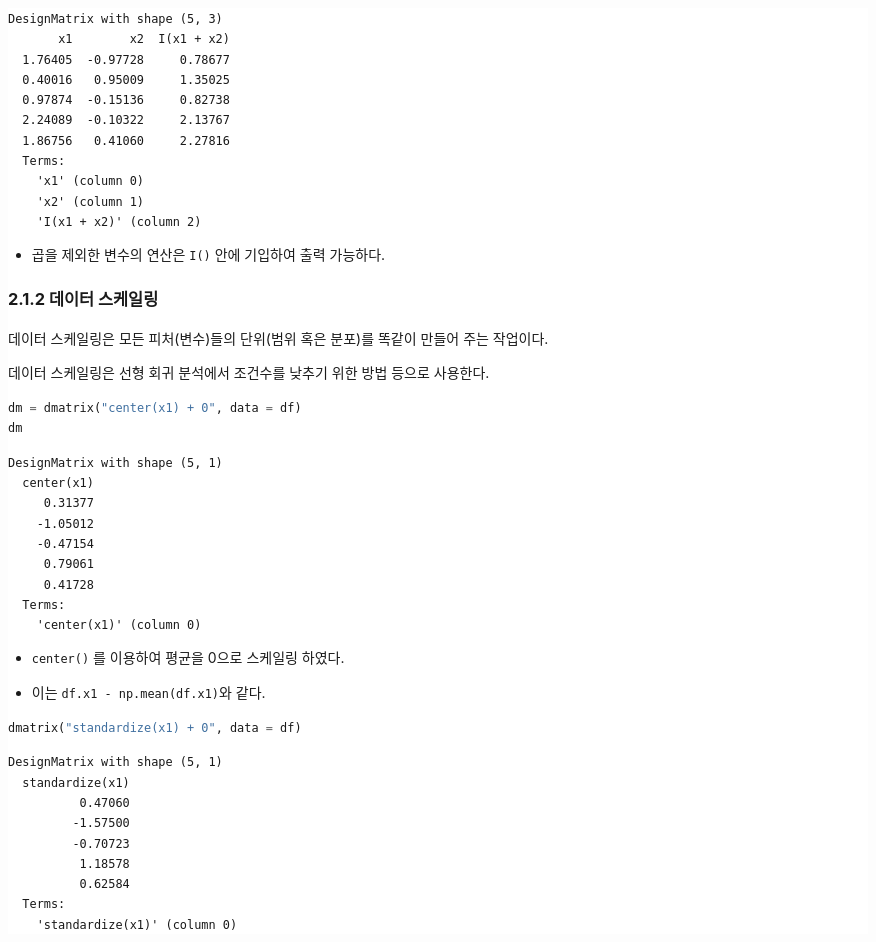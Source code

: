 


    DesignMatrix with shape (5, 3)
           x1        x2  I(x1 + x2)
      1.76405  -0.97728     0.78677
      0.40016   0.95009     1.35025
      0.97874  -0.15136     0.82738
      2.24089  -0.10322     2.13767
      1.86756   0.41060     2.27816
      Terms:
        'x1' (column 0)
        'x2' (column 1)
        'I(x1 + x2)' (column 2)



- 곱을 제외한 변수의 연산은 `I()` 안에 기입하여 출력 가능하다.

### 2.1.2 데이터 스케일링

데이터 스케일링은 모든 피처(변수)들의 단위(범위 혹은 분포)를 똑같이 만들어 주는 작업이다.

데이터 스케일링은 선형 회귀 분석에서 조건수를 낮추기 위한 방법 등으로 사용한다.


```python
dm = dmatrix("center(x1) + 0", data = df)
dm
```




    DesignMatrix with shape (5, 1)
      center(x1)
         0.31377
        -1.05012
        -0.47154
         0.79061
         0.41728
      Terms:
        'center(x1)' (column 0)



- `center()` 를 이용하여 평균을 0으로 스케일링 하였다.


- 이는 `df.x1 - np.mean(df.x1)`와 같다.


```python
dmatrix("standardize(x1) + 0", data = df)
```




    DesignMatrix with shape (5, 1)
      standardize(x1)
              0.47060
             -1.57500
             -0.70723
              1.18578
              0.62584
      Terms:
        'standardize(x1)' (column 0)
